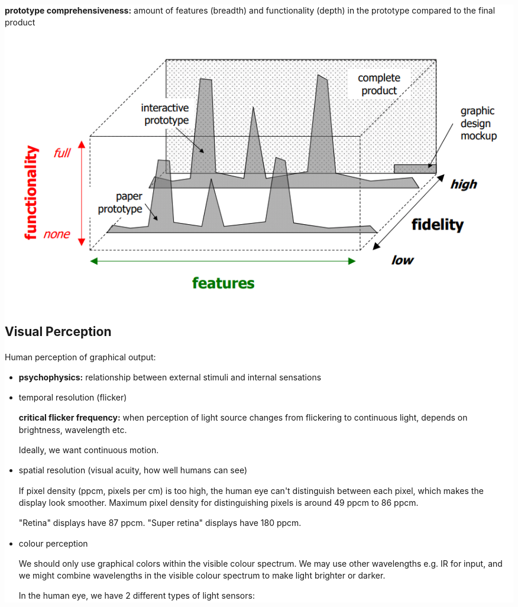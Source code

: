 **prototype comprehensiveness:** amount of features (breadth) and functionality (depth) in the prototype compared to the final product

![image-20180410130237799](image-20180410130237799.png)

## Visual Perception

Human perception of graphical output:

- **psychophysics:** relationship between external stimuli and internal sensations

- temporal resolution (flicker)

  **critical flicker frequency:** when perception of light source changes from flickering to continuous light, depends on brightness, wavelength etc.

  Ideally, we want continuous motion.

- spatial resolution (visual acuity, how well humans can see)

  If pixel density (ppcm, pixels per cm) is too high, the human eye can't distinguish between each pixel, which makes the display look smoother. Maximum pixel density for distinguishing pixels is around 49 ppcm to 86 ppcm.

  "Retina" displays have 87 ppcm. "Super retina" displays have 180 ppcm.

- colour perception

  We should only use graphical colors within the visible colour spectrum. We may use other wavelengths e.g. IR for input, and we might combine wavelengths in the visible colour spectrum to make light brighter or darker.

  In the human eye, we have 2 different types of light sensors:
